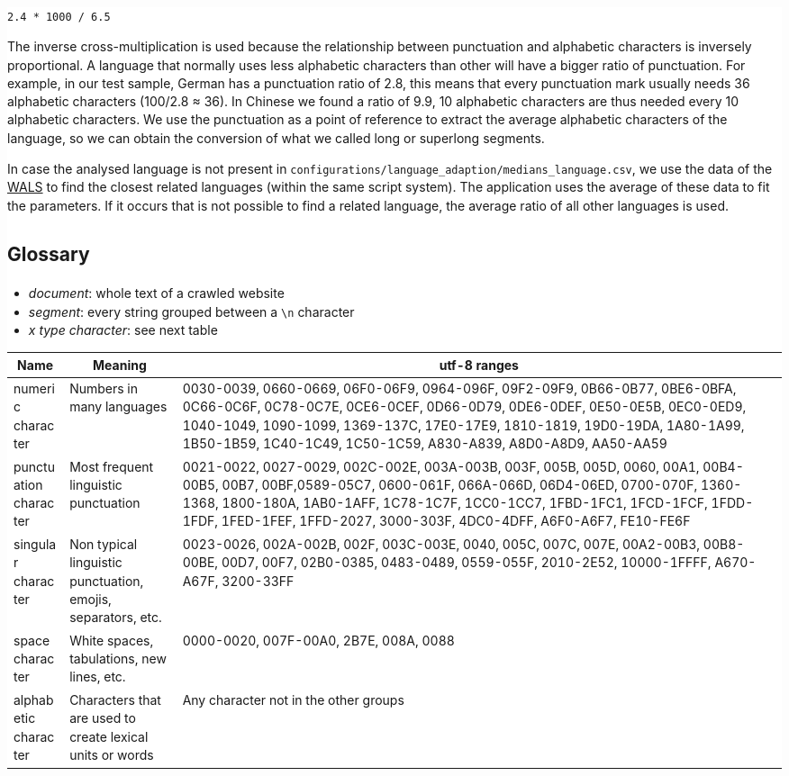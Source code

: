 `2.4 * 1000 / 6.5`

The inverse cross-multiplication is used because the relationship between punctuation and alphabetic characters is inversely proportional. A language that normally uses less alphabetic characters than other will have a bigger ratio of punctuation. For example, in our test sample, German has a punctuation ratio of 2.8, this means that every punctuation mark usually needs 36 alphabetic characters (100/2.8 ≈ 36). In Chinese we found a ratio of 9.9, 10 alphabetic characters are thus needed every 10 alphabetic characters. We use the punctuation as a point of reference to extract the average alphabetic characters of the language, so we can obtain the conversion of what we called long or superlong segments.

In case the analysed language is not present in `configurations/language_adaption/medians_language.csv`, we use the data of the [WALS](https://wals.info/) to find the closest related languages (within the same script system). The application uses the average of these data to fit the parameters. If it occurs that is not possible to find a related language, the average ratio of all other languages is used.

## Glossary

- _document_: whole text of a crawled website
- _segment_: every string grouped between a `\n` character
- _x type character_: see next table

| Name                  | Meaning                                                      | utf-8 ranges                                                                                                                                                                                                                                                                                                    |
| --------------------- | ------------------------------------------------------------ | --------------------------------------------------------------------------------------------------------------------------------------------------------------------------------------------------------------------------------------------------------------------------------------------------------------- |
| numeric character     | Numbers in many languages                                    | 0030-0039, 0660-0669, 06F0-06F9, 0964-096F, 09F2-09F9, 0B66-0B77, 0BE6-0BFA, 0C66-0C6F, 0C78-0C7E, 0CE6-0CEF, 0D66-0D79, 0DE6-0DEF, 0E50-0E5B, 0EC0-0ED9, 1040-1049, 1090-1099, 1369-137C, 17E0-17E9, 1810-1819, 19D0-19DA, 1A80-1A99, 1B50-1B59, 1C40-1C49, 1C50-1C59, A830-A839, A8D0-A8D9, AA50-AA59         |
| punctuation character | Most frequent linguistic punctuation                         | 0021-0022, 0027-0029, 002C-002E, 003A-003B, 003F, 005B, 005D, 0060, 00A1, 00B4-00B5, 00B7, 00BF,0589-05C7, 0600-061F, 066A-066D, 06D4-06ED, 0700-070F, 1360-1368, 1800-180A, 1AB0-1AFF, 1C78-1C7F, 1CC0-1CC7, 1FBD-1FC1, 1FCD-1FCF, 1FDD-1FDF, 1FED-1FEF, 1FFD-2027, 3000-303F, 4DC0-4DFF, A6F0-A6F7, FE10-FE6F |
| singular character    | Non typical linguistic punctuation, emojis, separators, etc. | 0023-0026, 002A-002B, 002F, 003C-003E, 0040, 005C, 007C, 007E, 00A2-00B3, 00B8-00BE, 00D7, 00F7, 02B0-0385, 0483-0489, 0559-055F, 2010-2E52, 10000-1FFFF, A670-A67F, 3200-33FF                                                                                                                                  |
| space character       | White spaces, tabulations, new lines, etc.                   | 0000-0020, 007F-00A0, 2B7E, 008A, 0088                                                                                                                                                                                                                                                                          |
| alphabetic character  | Characters that are used to create lexical units or words    | Any character not in the other groups                                                                                                                                                                                                                                                                           |
